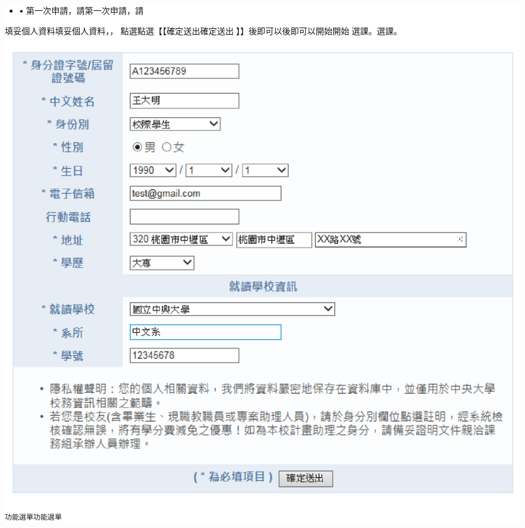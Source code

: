 
- • 第一次申請，請第一次申請，請

填妥個人資料填妥個人資料，，
點選點選【【確定送出確定送出
】】後即可以後即可以開始開始
選課。選課。


![](images/CCOP_1.pdf-12-1.png)
```
功能選單功能選單

```
